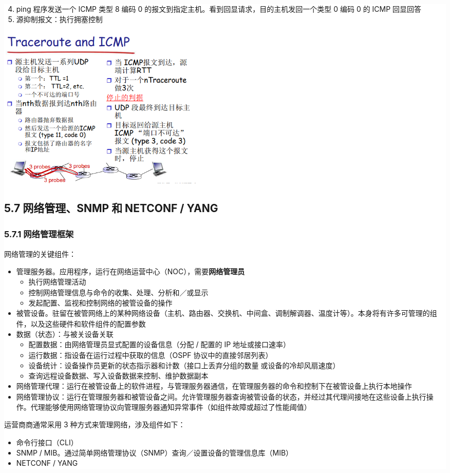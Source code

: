 4. ping 程序发送一个 ICMP 类型 8 编码 0 的报文到指定主机。看到回显请求，目的主机发回一个类型 0 编码 0 的 ICMP 回显回答
5. 源抑制报文：执行拥塞控制

<img src="./5网络层：控制平面/image-20240612215910872.png" alt="image-20240612215910872" style="zoom:67%;" />




## 5.7 网络管理、SNMP 和 NETCONF / YANG

### 5.7.1 网络管理框架

网络管理的关键组件：

- 管理服务器。应用程序，运行在网络运营中心（NOC），需要**网络管理员**
  - 执行网络管理活动
  - 控制网络管理信息与命令的收集、处理、分析和／或显示 
  - 发起配置、监视和控制网络的被管设备的操作
- 被管设备。驻留在被管网络上的某种网络设备（主机、路由器、交换机、中间盒、调制解调器、温度计等）。本身将有许多可管理的组件，以及这些硬件和软件组件的配置参数
- 数据（状态）：与被关设备关联
  - 配置数据：由网络管理员显式配置的设备信息（分配 / 配置的 IP 地址或接口速率）
  - 运行数据：指设备在运行过程中获取的信息（OSPF 协议中的直接邻居列表）
  - 设备统计：设备操作员更新的状态指示器和计数（接口上丢弃分组的数量 或设备的冷却风扇速度）
  - 查询远程设备数据、写入设备数据来控制、维护数据副本
- 网络管理代理：运行在被管设备上的软件进程，与管理服务器通信，在管理服务器的命令和控制下在被管设备上执行本地操作
- 网络管理协议：运行在管理服务器和被管设备之间。允许管理服务器查询被管设备的状态，并经过其代理间接地在这些设备上执行操作。代理能够使用网络管理协议向管理服务器通知异常事件（如组件故障或超过了性能阈值）

运营商商通常采用 3 种方式来管理网络，涉及组件如下：

- 命令行接口（CLI）
- SNMP / MIB。通过简单网络管理协议（SNMP）查询／设置设备的管理信息库（MIB）
- NETCONF / YANG
